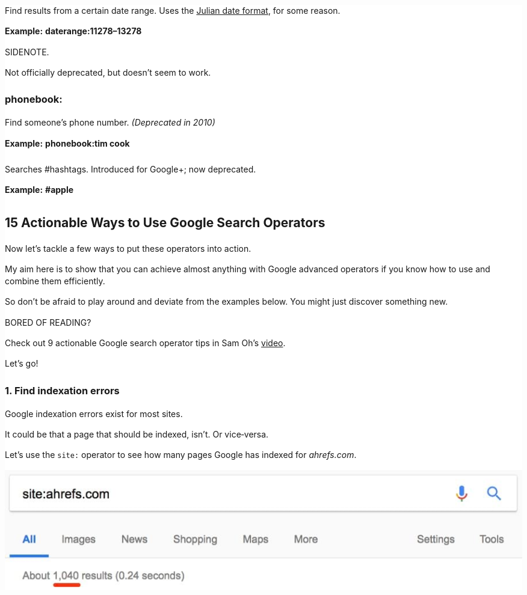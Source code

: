 Find results from a certain date range. Uses the [Julian date format](http://www.longpelaexpertise.com/toolsJulian.php), for some reason.

**Example:** **daterange:11278–13278**

SIDENOTE.

 

Not officially deprecated, but doesn’t seem to work.

### phonebook:

Find someone’s phone number. *(Deprecated in 2010)*

**Example:** **phonebook:tim cook**

### #

Searches #hashtags. Introduced for Google+; now deprecated.

**Example:** **#apple**

## 15 Actionable Ways to Use Google Search Operators

Now let’s tackle a few ways to put these operators into action.

My aim here is to show that you can achieve almost anything with Google advanced operators if you know how to use and combine them efficiently.

So don’t be afraid to play around and deviate from the examples below. You might just discover something new.

BORED OF READING?

Check out 9 actionable Google search operator tips in Sam Oh’s [video](https://www.youtube.com/watch?v=yWLD9139Ipc).

<iframe class="arve-inner lazy-loaded" data-lazy-type="iframe" data-src="//www.youtube.com/embed/yWLD9139Ipc?autohide=1&amp;iv_load_policy=3&amp;modestbranding=1&amp;rel=0&amp;wmode=transparent&amp;autoplay=0" frameborder="0" scrolling="no" webkitallowfullscreen="" mozallowfullscreen="" allowfullscreen="" src="https://www.youtube.com/embed/yWLD9139Ipc?autohide=1&amp;iv_load_policy=3&amp;modestbranding=1&amp;rel=0&amp;wmode=transparent&amp;autoplay=0" style="box-sizing: border-box; position: absolute; top: 0px; left: 0px; bottom: 0px; height: 326.25px; width: 580px; border: 0px;"></iframe>



Let’s go!

### 1. Find indexation errors

Google indexation errors exist for most sites.

It could be that a page that should be indexed, isn’t. Or vice‐versa.

Let’s use the `site:` operator to see how many pages Google has indexed for *ahrefs.com*.

![ahrefs site operator index](../resources/images/ahrefs-site-operator-index.jpg)
